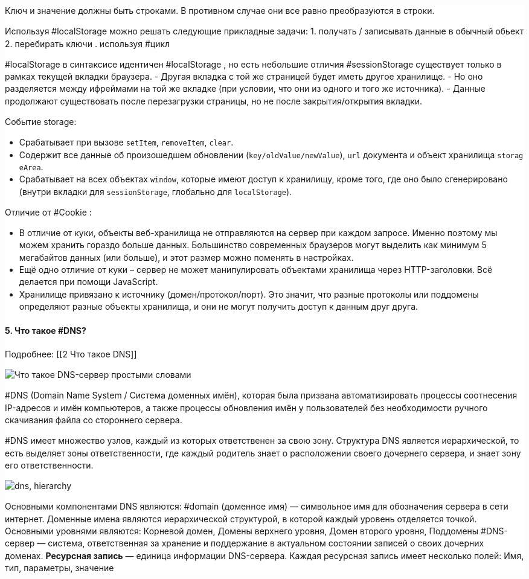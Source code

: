 Ключ и значение должны быть строками. В противном случае они все равно преобразуются в строки.

Используя #localStorage можно решать следующие прикладные задачи:
	1. получать / записывать данные в обычный обьект
	2. перебирать ключи . используя #цикл

#localStorage в синтаксисе идентичен #localStorage , но есть небольшие отличия 
	#sessionStorage существует только в рамках текущей вкладки браузера.
	    -   Другая вкладка с той же страницей будет иметь другое хранилище.
	    -   Но оно разделяется между ифреймами на той же вкладке (при условии, что они из одного и того же источника).
	-   Данные продолжают существовать после перезагрузки страницы, но не после закрытия/открытия вкладки.

Событие storage:
-   Срабатывает при вызове `setItem`, `removeItem`, `clear`.
-   Содержит все данные об произошедшем обновлении (`key/oldValue/newValue`), `url` документа и объект хранилища `storageArea`.
-   Срабатывает на всех объектах `window`, которые имеют доступ к хранилищу, кроме того, где оно было сгенерировано (внутри вкладки для `sessionStorage`, глобально для `localStorage`).

Отличие от #Cookie :
-   В отличие от куки, объекты веб-хранилища не отправляются на сервер при каждом запросе. Именно поэтому мы можем хранить гораздо больше данных. Большинство современных браузеров могут выделить как минимум 5 мегабайтов данных (или больше), и этот размер можно поменять в настройках.
-   Ещё одно отличие от куки – сервер не может манипулировать объектами хранилища через HTTP-заголовки. Всё делается при помощи JavaScript.
-   Хранилище привязано к источнику (домен/протокол/порт). Это значит, что разные протоколы или поддомены определяют разные объекты хранилища, и они не могут получить доступ к данным друг друга.

#### 5. Что такое #DNS?  
Подробнее: [[2 Что такое DNS]]

![Что такое DNS-сервер простыми словами](https://guides.hexlet.io/assets/images/dns/structure.jpg)

#DNS (Domain Name System / Система доменных имён), которая была призвана автоматизировать процессы соотнесения IP-адресов и имён компьютеров, а также процессы обновления имён у пользователей без необходимости ручного скачивания файла со стороннего сервера.
 
#DNS имеет множество узлов, каждый из которых ответственен за свою зону. Структура DNS является иерархической, то есть выделяет зоны ответственности, где каждый родитель знает о расположении своего дочернего сервера, и знает зону его ответственности.

![dns, hierarchy](https://guides.hexlet.io/assets/images/dns/hierarchy.jpg)

Основными компонентами DNS являются:
	#domain (доменное имя) — символьное имя для обозначения сервера в сети интернет. Доменные имена являются иерархической структурой, в которой каждый уровень отделяется точкой. Основными уровнями являются:
		Корневой домен, Домены верхнего уровня, Домен второго уровня, Поддомены
	#DNS-сервер — система, ответственная за хранение и поддержание в актуальном состоянии записей о своих дочерних доменах.
	**Ресурсная запись** — единица информации DNS-сервера. Каждая ресурсная запись имеет несколько полей:
		Имя, тип, параметры, значение
